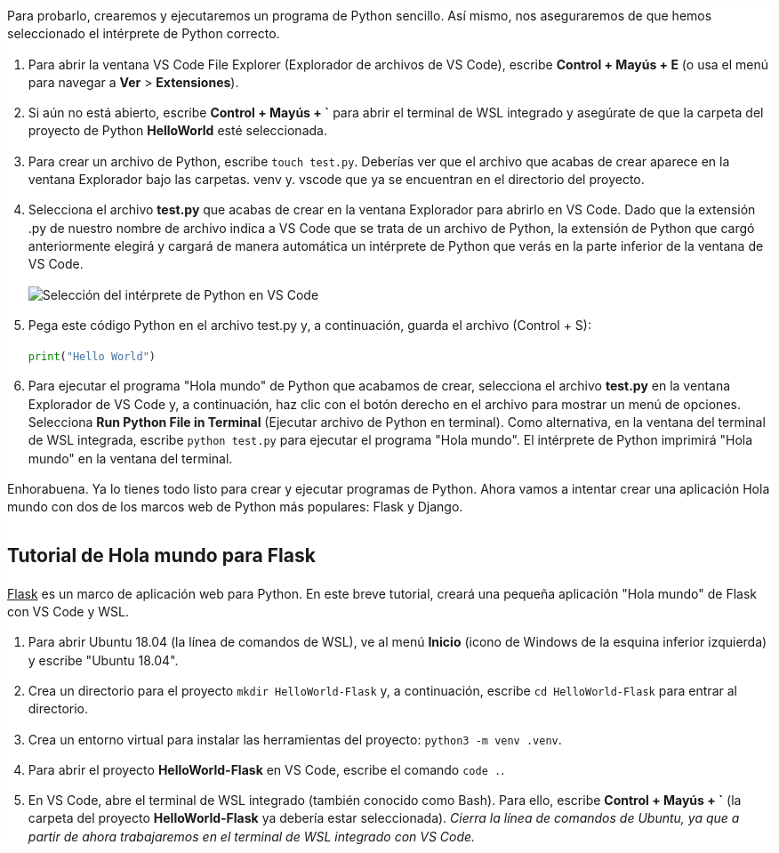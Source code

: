 Para probarlo, crearemos y ejecutaremos un programa de Python sencillo. Así mismo, nos aseguraremos de que hemos seleccionado el intérprete de Python correcto.

1. Para abrir la ventana VS Code File Explorer (Explorador de archivos de VS Code), escribe **Control + Mayús + E** (o usa el menú para navegar a **Ver** > **Extensiones**).

2. Si aún no está abierto, escribe **Control + Mayús + `** para abrir el terminal de WSL integrado y asegúrate de que la carpeta del proyecto de Python **HelloWorld** esté seleccionada.

3. Para crear un archivo de Python, escribe `touch test.py`. Deberías ver que el archivo que acabas de crear aparece en la ventana Explorador bajo las carpetas. venv y. vscode que ya se encuentran en el directorio del proyecto.

4. Selecciona el archivo **test.py** que acabas de crear en la ventana Explorador para abrirlo en VS Code. Dado que la extensión .py de nuestro nombre de archivo indica a VS Code que se trata de un archivo de Python, la extensión de Python que cargó anteriormente elegirá y cargará de manera automática un intérprete de Python que verás en la parte inferior de la ventana de VS Code.

    ![Selección del intérprete de Python en VS Code](../images/interpreterselection.gif)

5. Pega este código Python en el archivo test.py y, a continuación, guarda el archivo (Control + S): 

    ```python
    print("Hello World")
    ```

6. Para ejecutar el programa "Hola mundo" de Python que acabamos de crear, selecciona el archivo **test.py** en la ventana Explorador de VS Code y, a continuación, haz clic con el botón derecho en el archivo para mostrar un menú de opciones. Selecciona **Run Python File in Terminal** (Ejecutar archivo de Python en terminal). Como alternativa, en la ventana del terminal de WSL integrada, escribe `python test.py` para ejecutar el programa "Hola mundo". El intérprete de Python imprimirá "Hola mundo" en la ventana del terminal.

Enhorabuena. Ya lo tienes todo listo para crear y ejecutar programas de Python. Ahora vamos a intentar crear una aplicación Hola mundo con dos de los marcos web de Python más populares: Flask y Django.

## <a name="hello-world-tutorial-for-flask"></a>Tutorial de Hola mundo para Flask

[Flask](http://flask.pocoo.org/) es un marco de aplicación web para Python. En este breve tutorial, creará una pequeña aplicación "Hola mundo" de Flask con VS Code y WSL.

1. Para abrir Ubuntu 18.04 (la línea de comandos de WSL), ve al menú **Inicio** (icono de Windows de la esquina inferior izquierda) y escribe "Ubuntu 18.04".

2. Crea un directorio para el proyecto `mkdir HelloWorld-Flask` y, a continuación, escribe `cd HelloWorld-Flask` para entrar al directorio.

3. Crea un entorno virtual para instalar las herramientas del proyecto: `python3 -m venv .venv`.

4. Para abrir el proyecto **HelloWorld-Flask** en VS Code, escribe el comando `code .`.

5. En VS Code, abre el terminal de WSL integrado (también conocido como Bash). Para ello, escribe **Control + Mayús + `** (la carpeta del proyecto **HelloWorld-Flask** ya debería estar seleccionada). *Cierra la línea de comandos de Ubuntu, ya que a partir de ahora trabajaremos en el terminal de WSL integrado con VS Code.*
